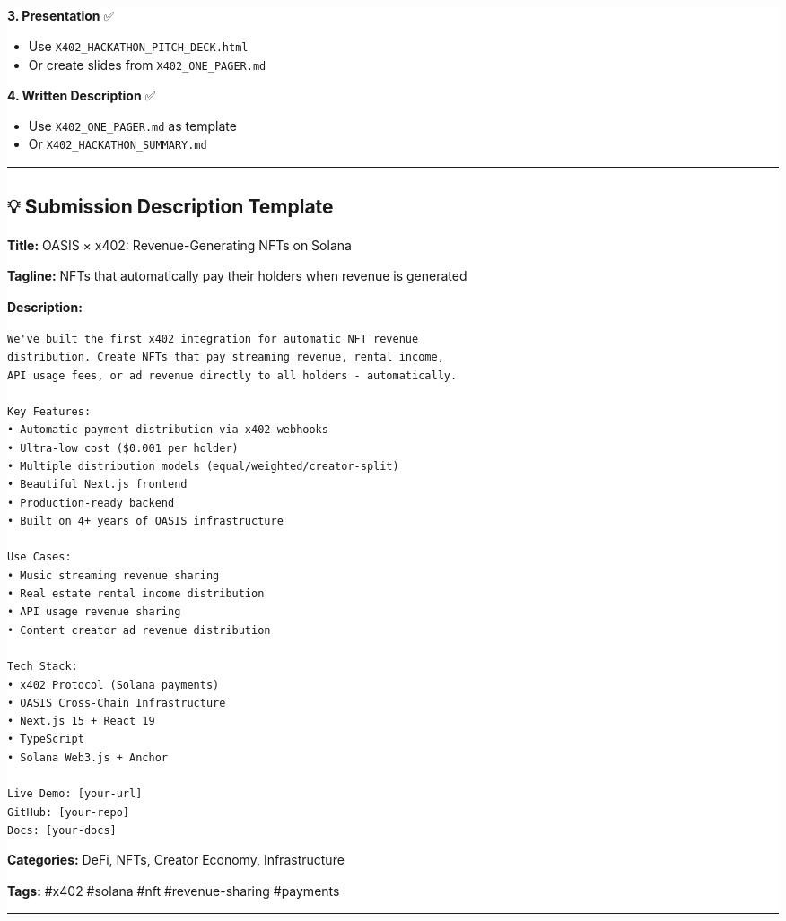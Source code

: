 **3. Presentation** ✅
- Use `X402_HACKATHON_PITCH_DECK.html`
- Or create slides from `X402_ONE_PAGER.md`

**4. Written Description** ✅
- Use `X402_ONE_PAGER.md` as template
- Or `X402_HACKATHON_SUMMARY.md`

---

## 💡 **Submission Description Template**

**Title:** OASIS × x402: Revenue-Generating NFTs on Solana

**Tagline:** NFTs that automatically pay their holders when revenue is generated

**Description:**
```
We've built the first x402 integration for automatic NFT revenue 
distribution. Create NFTs that pay streaming revenue, rental income, 
API usage fees, or ad revenue directly to all holders - automatically.

Key Features:
• Automatic payment distribution via x402 webhooks
• Ultra-low cost ($0.001 per holder)
• Multiple distribution models (equal/weighted/creator-split)
• Beautiful Next.js frontend
• Production-ready backend
• Built on 4+ years of OASIS infrastructure

Use Cases:
• Music streaming revenue sharing
• Real estate rental income distribution
• API usage revenue sharing  
• Content creator ad revenue distribution

Tech Stack:
• x402 Protocol (Solana payments)
• OASIS Cross-Chain Infrastructure
• Next.js 15 + React 19
• TypeScript
• Solana Web3.js + Anchor

Live Demo: [your-url]
GitHub: [your-repo]
Docs: [your-docs]
```

**Categories:** DeFi, NFTs, Creator Economy, Infrastructure

**Tags:** #x402 #solana #nft #revenue-sharing #payments

---
